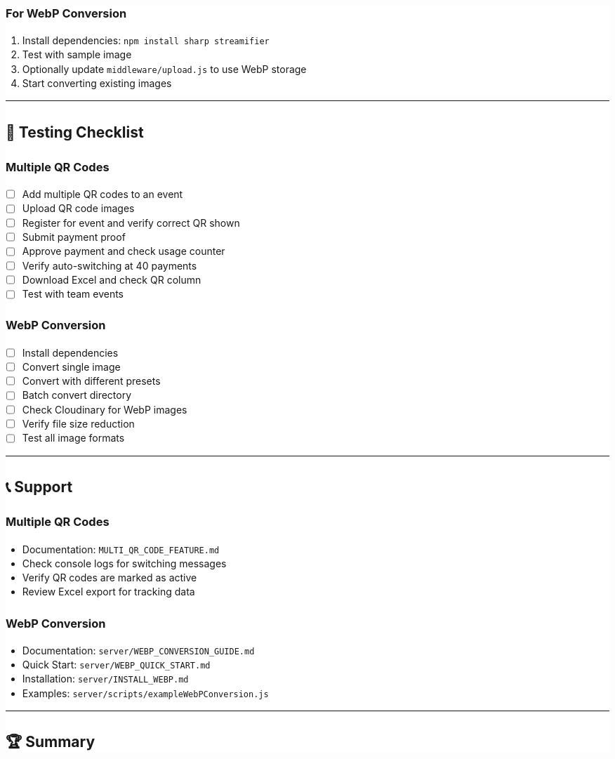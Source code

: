 ### For WebP Conversion
1. Install dependencies: `npm install sharp streamifier`
2. Test with sample image
3. Optionally update `middleware/upload.js` to use WebP storage
4. Start converting existing images

---

## 🎯 Testing Checklist

### Multiple QR Codes
- [ ] Add multiple QR codes to an event
- [ ] Upload QR code images
- [ ] Register for event and verify correct QR shown
- [ ] Submit payment proof
- [ ] Approve payment and check usage counter
- [ ] Verify auto-switching at 40 payments
- [ ] Download Excel and check QR column
- [ ] Test with team events

### WebP Conversion
- [ ] Install dependencies
- [ ] Convert single image
- [ ] Convert with different presets
- [ ] Batch convert directory
- [ ] Check Cloudinary for WebP images
- [ ] Verify file size reduction
- [ ] Test all image formats

---

## 📞 Support

### Multiple QR Codes
- Documentation: `MULTI_QR_CODE_FEATURE.md`
- Check console logs for switching messages
- Verify QR codes are marked as active
- Review Excel export for tracking data

### WebP Conversion
- Documentation: `server/WEBP_CONVERSION_GUIDE.md`
- Quick Start: `server/WEBP_QUICK_START.md`
- Installation: `server/INSTALL_WEBP.md`
- Examples: `server/scripts/exampleWebPConversion.js`

---

## 🏆 Summary
